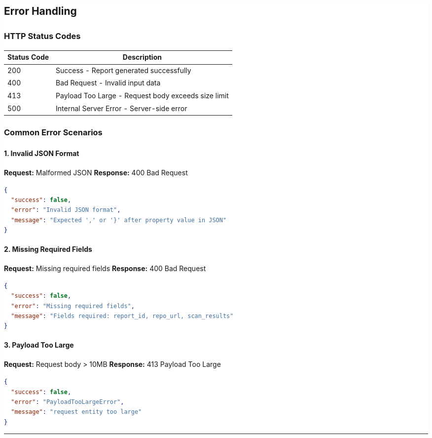 
## Error Handling

### HTTP Status Codes

| Status Code | Description |
|-------------|-------------|
| 200 | Success - Report generated successfully |
| 400 | Bad Request - Invalid input data |
| 413 | Payload Too Large - Request body exceeds size limit |
| 500 | Internal Server Error - Server-side error |

### Common Error Scenarios

#### 1. Invalid JSON Format

**Request:** Malformed JSON
**Response:** 400 Bad Request
```json
{
  "success": false,
  "error": "Invalid JSON format",
  "message": "Expected ',' or '}' after property value in JSON"
}
```

#### 2. Missing Required Fields

**Request:** Missing required fields
**Response:** 400 Bad Request
```json
{
  "success": false,
  "error": "Missing required fields",
  "message": "Fields required: report_id, repo_url, scan_results"
}
```

#### 3. Payload Too Large

**Request:** Request body > 10MB
**Response:** 413 Payload Too Large
```json
{
  "success": false,
  "error": "PayloadTooLargeError",
  "message": "request entity too large"
}
```

---

